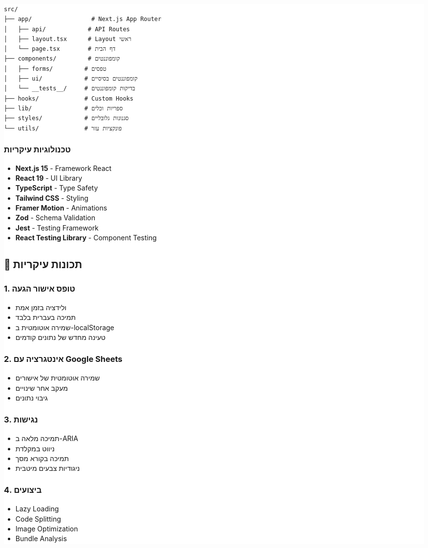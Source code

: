 ```
src/
├── app/                 # Next.js App Router
│   ├── api/            # API Routes
│   ├── layout.tsx      # Layout ראשי
│   └── page.tsx        # דף הבית
├── components/         # קומפוננטים
│   ├── forms/         # טפסים
│   ├── ui/            # קומפוננטים בסיסיים
│   └── __tests__/     # בדיקות קומפוננטים
├── hooks/             # Custom Hooks
├── lib/               # ספריות וכלים
├── styles/            # סגנונות גלובליים
└── utils/             # פונקציות עזר
```

### טכנולוגיות עיקריות

- **Next.js 15** - Framework React
- **React 19** - UI Library
- **TypeScript** - Type Safety
- **Tailwind CSS** - Styling
- **Framer Motion** - Animations
- **Zod** - Schema Validation
- **Jest** - Testing Framework
- **React Testing Library** - Component Testing

## 📱 תכונות עיקריות

### 1. טופס אישור הגעה

- ולידציה בזמן אמת
- תמיכה בעברית בלבד
- שמירה אוטומטית ב-localStorage
- טעינה מחדש של נתונים קודמים

### 2. אינטגרציה עם Google Sheets

- שמירה אוטומטית של אישורים
- מעקב אחר שינויים
- גיבוי נתונים

### 3. נגישות

- תמיכה מלאה ב-ARIA
- ניווט במקלדת
- תמיכה בקורא מסך
- ניגודיות צבעים מיטבית

### 4. ביצועים

- Lazy Loading
- Code Splitting
- Image Optimization
- Bundle Analysis
